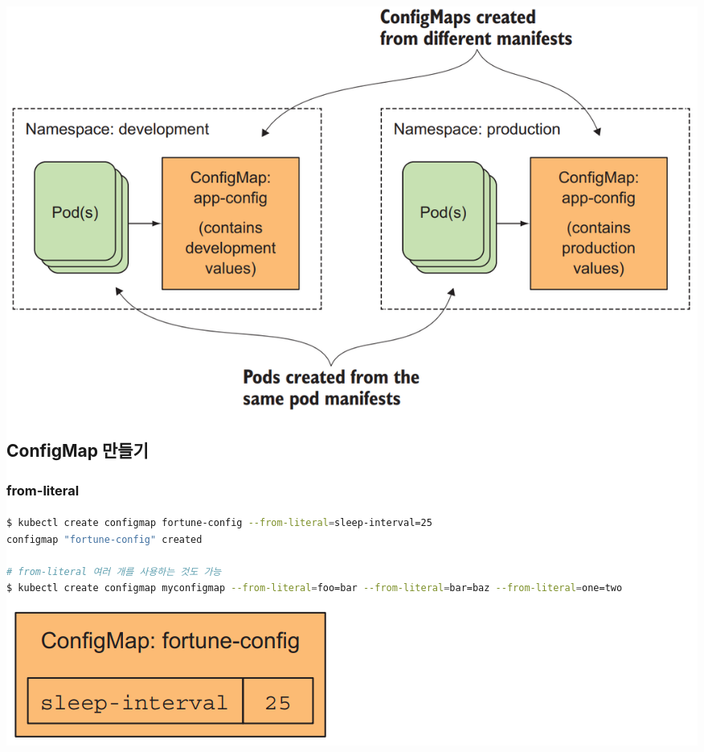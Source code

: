 ![Untitled](img_4.png)

## ConfigMap 만들기

### from-literal

```bash
$ kubectl create configmap fortune-config --from-literal=sleep-interval=25
configmap "fortune-config" created

# from-literal 여러 개를 사용하는 것도 가능
$ kubectl create configmap myconfigmap --from-literal=foo=bar --from-literal=bar=baz --from-literal=one=two
```

![Untitled](img_5.png)
